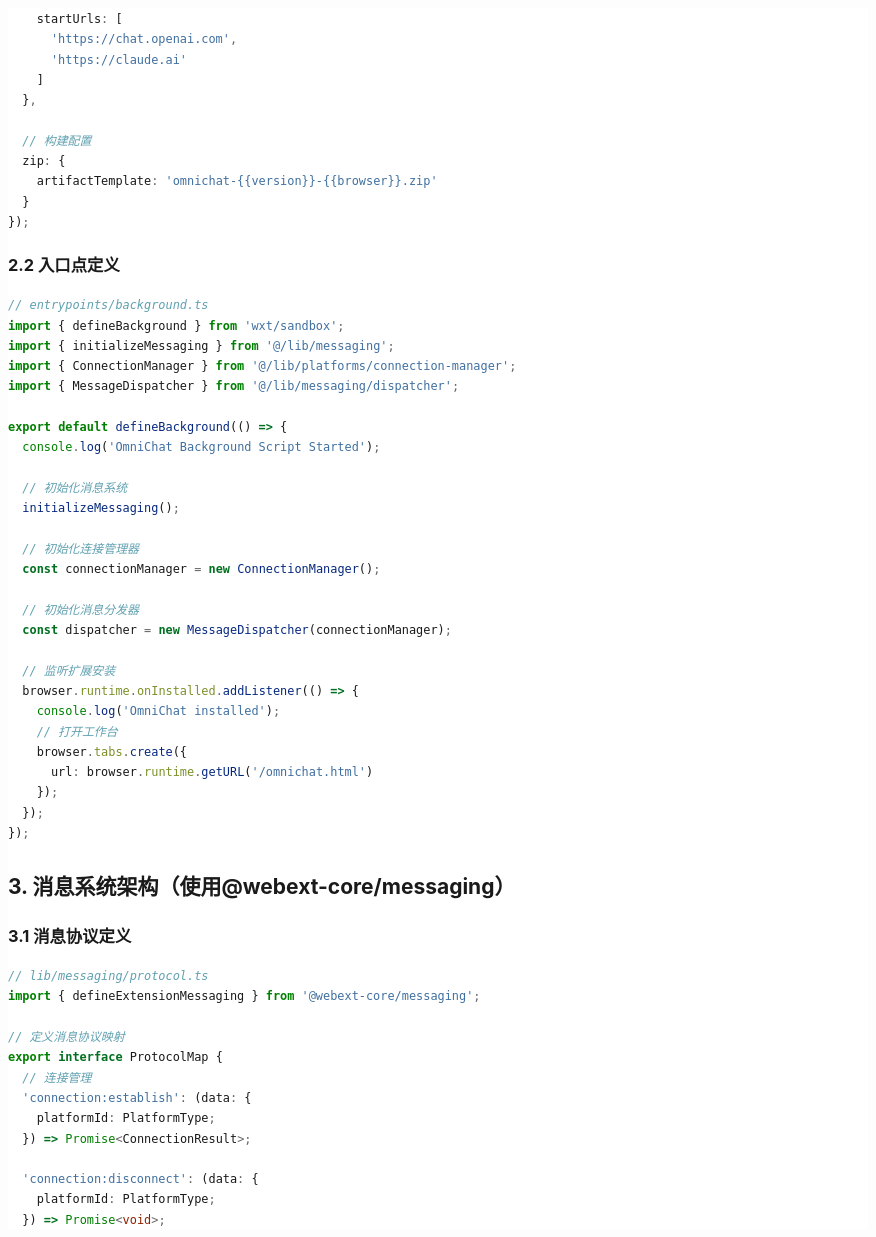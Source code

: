 ```typescript
    startUrls: [
      'https://chat.openai.com',
      'https://claude.ai'
    ]
  },

  // 构建配置
  zip: {
    artifactTemplate: 'omnichat-{{version}}-{{browser}}.zip'
  }
});
```

### 2.2 入口点定义

```typescript
// entrypoints/background.ts
import { defineBackground } from 'wxt/sandbox';
import { initializeMessaging } from '@/lib/messaging';
import { ConnectionManager } from '@/lib/platforms/connection-manager';
import { MessageDispatcher } from '@/lib/messaging/dispatcher';

export default defineBackground(() => {
  console.log('OmniChat Background Script Started');

  // 初始化消息系统
  initializeMessaging();

  // 初始化连接管理器
  const connectionManager = new ConnectionManager();

  // 初始化消息分发器
  const dispatcher = new MessageDispatcher(connectionManager);

  // 监听扩展安装
  browser.runtime.onInstalled.addListener(() => {
    console.log('OmniChat installed');
    // 打开工作台
    browser.tabs.create({
      url: browser.runtime.getURL('/omnichat.html')
    });
  });
});
```

## 3. 消息系统架构（使用@webext-core/messaging）

### 3.1 消息协议定义

```typescript
// lib/messaging/protocol.ts
import { defineExtensionMessaging } from '@webext-core/messaging';

// 定义消息协议映射
export interface ProtocolMap {
  // 连接管理
  'connection:establish': (data: {
    platformId: PlatformType;
  }) => Promise<ConnectionResult>;

  'connection:disconnect': (data: {
    platformId: PlatformType;
  }) => Promise<void>;
```